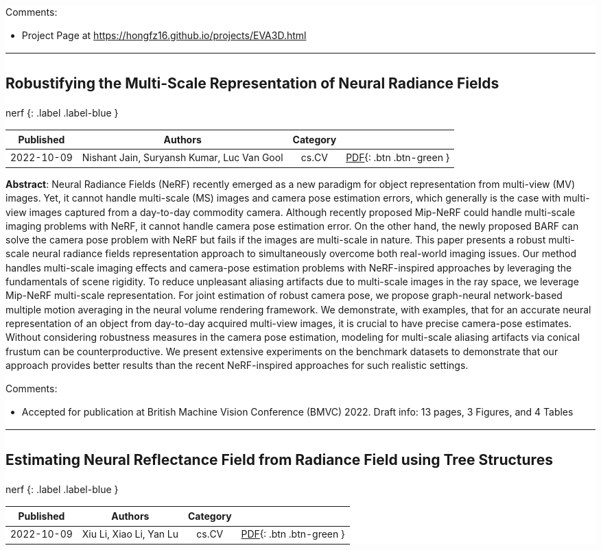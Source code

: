 Comments:
- Project Page at https://hongfz16.github.io/projects/EVA3D.html

---

## Robustifying the Multi-Scale Representation of Neural Radiance Fields

nerf
{: .label .label-blue }

| Published | Authors | Category | |
|:---:|:---:|:---:|:---:|
| 2022-10-09 | Nishant Jain, Suryansh Kumar, Luc Van Gool | cs.CV | [PDF](http://arxiv.org/pdf/2210.04233v1){: .btn .btn-green } |

**Abstract**: Neural Radiance Fields (NeRF) recently emerged as a new paradigm for object
representation from multi-view (MV) images. Yet, it cannot handle multi-scale
(MS) images and camera pose estimation errors, which generally is the case with
multi-view images captured from a day-to-day commodity camera. Although
recently proposed Mip-NeRF could handle multi-scale imaging problems with NeRF,
it cannot handle camera pose estimation error. On the other hand, the newly
proposed BARF can solve the camera pose problem with NeRF but fails if the
images are multi-scale in nature. This paper presents a robust multi-scale
neural radiance fields representation approach to simultaneously overcome both
real-world imaging issues. Our method handles multi-scale imaging effects and
camera-pose estimation problems with NeRF-inspired approaches by leveraging the
fundamentals of scene rigidity. To reduce unpleasant aliasing artifacts due to
multi-scale images in the ray space, we leverage Mip-NeRF multi-scale
representation. For joint estimation of robust camera pose, we propose
graph-neural network-based multiple motion averaging in the neural volume
rendering framework. We demonstrate, with examples, that for an accurate neural
representation of an object from day-to-day acquired multi-view images, it is
crucial to have precise camera-pose estimates. Without considering robustness
measures in the camera pose estimation, modeling for multi-scale aliasing
artifacts via conical frustum can be counterproductive. We present extensive
experiments on the benchmark datasets to demonstrate that our approach provides
better results than the recent NeRF-inspired approaches for such realistic
settings.

Comments:
- Accepted for publication at British Machine Vision Conference (BMVC)
  2022. Draft info: 13 pages, 3 Figures, and 4 Tables

---

## Estimating Neural Reflectance Field from Radiance Field using Tree  Structures

nerf
{: .label .label-blue }

| Published | Authors | Category | |
|:---:|:---:|:---:|:---:|
| 2022-10-09 | Xiu Li, Xiao Li, Yan Lu | cs.CV | [PDF](http://arxiv.org/pdf/2210.04217v1){: .btn .btn-green } |
